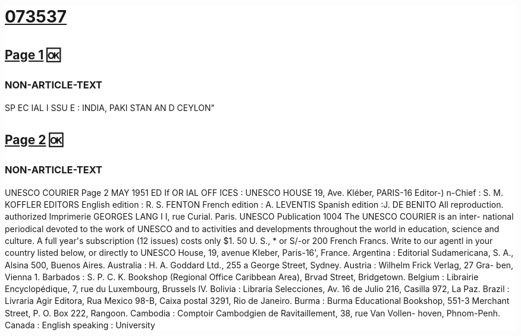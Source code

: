 # [073537](https://demo.humlab.umu.se/courier/073537engo.pdf)
## [Page 1](https://demo.humlab.umu.se/courier/073537engo.pdf#page=1) 🆗
### NON-ARTICLE-TEXT
SP EC IAL I SSU E : INDIA, PAKI STAN AN D CEYLON"
## [Page 2](https://demo.humlab.umu.se/courier/073537engo.pdf#page=2) 🆗
### NON-ARTICLE-TEXT
UNESCO COURIER Page 2 MAY 1951
ED If OR IAL OFF ICES :
UNESCO HOUSE
19, Ave. Kléber, PARIS-16
Editor-) n-Chief : S. M. KOFFLER
EDITORS
English edition : R. S. FENTON
French edition : A. LEVENTIS
Spanish edition :J. DE BENITO
All reproduction. authorized
Imprimerie GEORGES LANG
I I, rue Curial. Paris.
UNESCO Publication 1004
The UNESCO COURIER is an inter-
national periodical devoted to the
work of UNESCO and to activities
and developments throughout the
world in education, science and
culture.
A full year's subscription (12 issues)
costs only $1. 50 U. S., * or S/-or 200
French Francs.
Write to our agentl in your country
listed below, or directly to UNESCO
House, 19, avenue KIeber, Paris-16',
France.
Argentina : Editorial Sudamericana,
S. A., Alsina 500, Buenos Aires.
Australia : H. A. Goddard Ltd., 255 a
George Street, Sydney.
Austria : Wilhelm Frick Verlag, 27 Gra-
ben, Vienna 1.
Barbados : S. P. C. K. Bookshop (Regional
Office Caribbean Area), Brvad Street,
Bridgetown.
Belgium : Librairie Encyclopédique, 7,
rue du Luxembourg, Brussels IV.
Bolivia : Libraria Selecciones, Av. 16 de
Julio 216, Casilla 972, La Paz.
Brazil : Livraria Agir Editora, Rua
Mexico 98-B, Caixa postal 3291, Rio
de Janeiro.
Burma : Burma Educational Bookshop,
551-3 Merchant Street, P. O. Box 222,
Rangoon.
Cambodia : Comptoir Cambodgien de
Ravitaillement, 38, rue Van Vollen-
hoven, Phnom-Penh.
Canada : English speaking : University